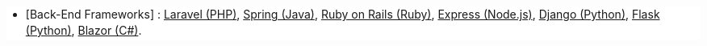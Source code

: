  - [Back-End Frameworks] : [Laravel (PHP)](https://www.youtube.com/watch?v=MFh0Fd7BsjE), [Spring (Java)](https://www.youtube.com/watch?v=vtPkZShrvXQ), [Ruby on Rails (Ruby)](https://www.youtube.com/watch?v=B3Fbujmgo60), [Express (Node.js)](https://www.youtube.com/watch?v=L72fhGm1tfE), [Django (Python)](https://www.youtube.com/channel/UCTZRcDjjkVajGL6wd76UnGg), [Flask (Python)](https://www.youtube.com/watch?v=Z1RJmh_OqeA), [Blazor (C#)](https://www.youtube.com/channel/UCTbHPk0bIOQwTXuGgD195bw).
